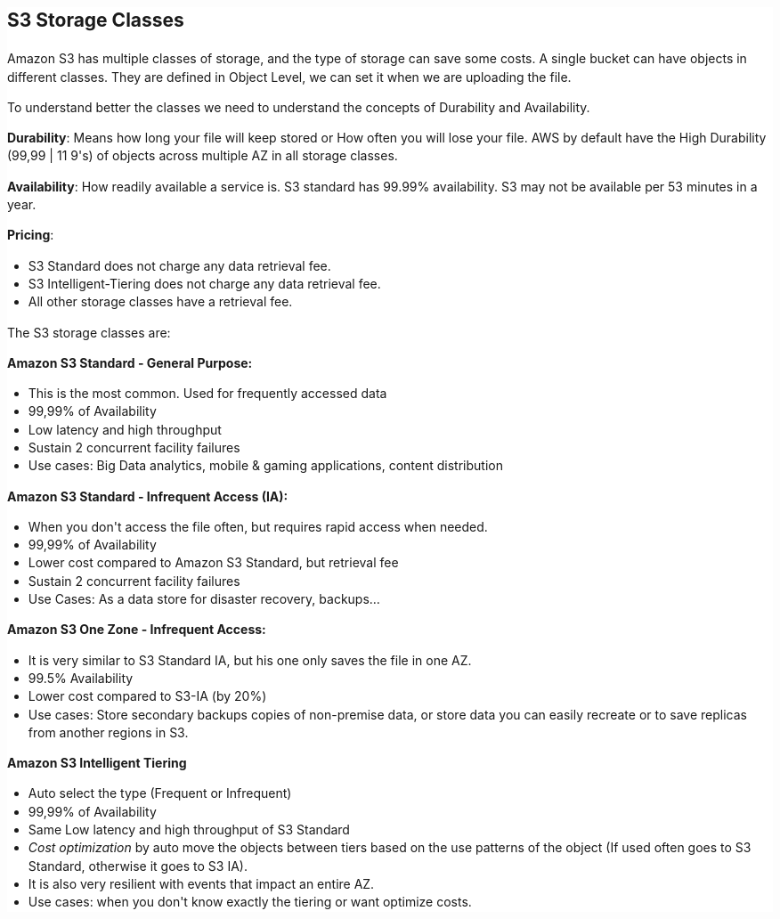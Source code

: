 ## S3 Storage Classes

Amazon S3 has multiple classes of storage, and the type of storage can save some costs. A single bucket can have objects in different classes. They are defined in Object Level, we can set it when we are uploading the file.

To understand better the classes we need to understand the concepts of Durability and Availability.

**Durability**: Means how long your file will keep stored or How often you will lose your file. AWS by default have the High Durability (99,99 | 11 9's) of objects across multiple AZ in all storage classes.

**Availability**:
How readily available a service is. S3 standard has 99.99% availability. S3 may not be available per 53 minutes in a year.

**Pricing**:

- S3 Standard does not charge any data retrieval fee.
- S3 Intelligent-Tiering does not charge any data retrieval fee.
- All other storage classes have a retrieval fee.

The S3 storage classes are:

**Amazon S3 Standard - General Purpose:**

- This is the most common. Used for frequently accessed data
- 99,99% of Availability
- Low latency and high throughput
- Sustain 2 concurrent facility failures
- Use cases: Big Data analytics, mobile & gaming applications, content distribution

**Amazon S3 Standard - Infrequent Access (IA):**

- When you don't access the file often, but requires rapid access when needed.
- 99,99% of Availability
- Lower cost compared to Amazon S3 Standard, but retrieval fee
- Sustain 2 concurrent facility failures
- Use Cases: As a data store for disaster recovery, backups…

**Amazon S3 One Zone - Infrequent Access:**

- It is very similar to S3 Standard IA, but his one only saves the file in one AZ.
- 99.5% Availability
- Lower cost compared to S3-IA (by 20%)
- Use cases: Store secondary backups copies of non-premise data, or store data you can easily recreate or to save replicas from another regions in S3.

**Amazon S3 Intelligent Tiering**

- Auto select the type (Frequent or Infrequent)
- 99,99% of Availability
- Same Low latency and high throughput of S3 Standard
- _Cost optimization_ by auto move the objects between tiers based on the use patterns of the object (If used often goes to S3 Standard, otherwise it goes to S3 IA).
- It is also very resilient with events that impact an entire AZ.
- Use cases: when you don't know exactly the tiering or want optimize costs.
